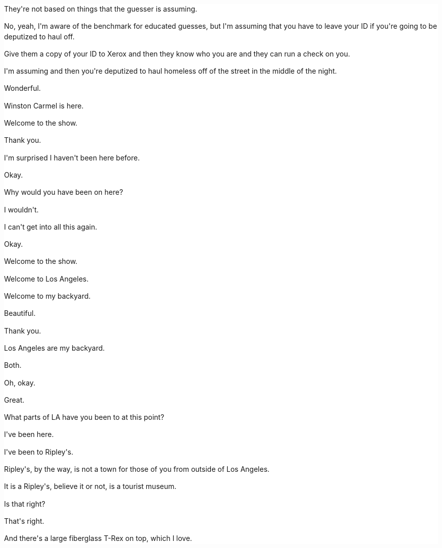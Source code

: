 They're not based on things that the guesser is assuming.

No, yeah, I'm aware of the benchmark for educated guesses, but I'm assuming that you have to leave your ID if you're going to be deputized to haul off.

Give them a copy of your ID to Xerox and then they know who you are and they can run a check on you.

I'm assuming and then you're deputized to haul homeless off of the street in the middle of the night.

Wonderful.

Winston Carmel is here.

Welcome to the show.

Thank you.

I'm surprised I haven't been here before.

Okay.

Why would you have been on here?

I wouldn't.

I can't get into all this again.

Okay.

Welcome to the show.

Welcome to Los Angeles.

Welcome to my backyard.

Beautiful.

Thank you.

Los Angeles are my backyard.

Both.

Oh, okay.

Great.

What parts of LA have you been to at this point?

I've been here.

I've been to Ripley's.

Ripley's, by the way, is not a town for those of you from outside of Los Angeles.

It is a Ripley's, believe it or not, is a tourist museum.

Is that right?

That's right.

And there's a large fiberglass T-Rex on top, which I love.
